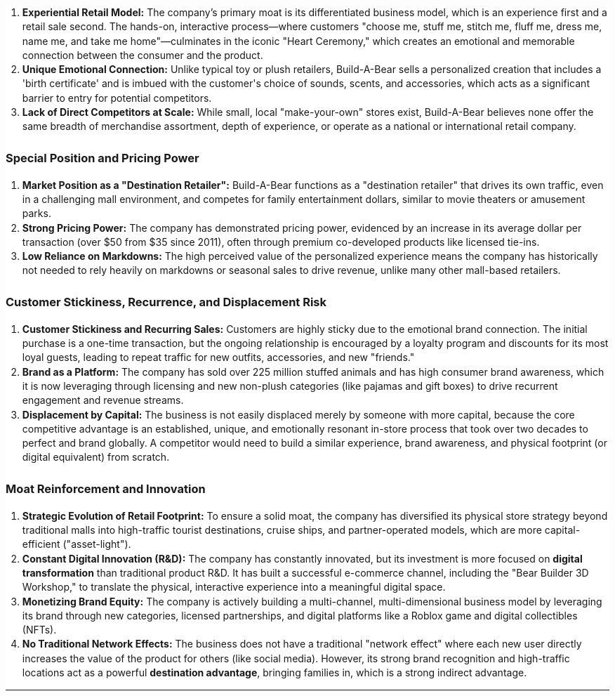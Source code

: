 1.  **Experiential Retail Model:** The company’s primary moat is its differentiated business model, which is an experience first and a retail sale second. The hands-on, interactive process—where customers "choose me, stuff me, stitch me, fluff me, dress me, name me, and take me home"—culminates in the iconic "Heart Ceremony," which creates an emotional and memorable connection between the consumer and the product.
2.  **Unique Emotional Connection:** Unlike typical toy or plush retailers, Build-A-Bear sells a personalized creation that includes a 'birth certificate' and is imbued with the customer's choice of sounds, scents, and accessories, which acts as a significant barrier to entry for potential competitors.
3.  **Lack of Direct Competitors at Scale:** While small, local "make-your-own" stores exist, Build-A-Bear believes none offer the same breadth of merchandise assortment, depth of experience, or operate as a national or international retail company.

### Special Position and Pricing Power

1.  **Market Position as a "Destination Retailer":** Build-A-Bear functions as a "destination retailer" that drives its own traffic, even in a challenging mall environment, and competes for family entertainment dollars, similar to movie theaters or amusement parks.
2.  **Strong Pricing Power:** The company has demonstrated pricing power, evidenced by an increase in its average dollar per transaction (over $50 from $35 since 2011), often through premium co-developed products like licensed tie-ins.
3.  **Low Reliance on Markdowns:** The high perceived value of the personalized experience means the company has historically not needed to rely heavily on markdowns or seasonal sales to drive revenue, unlike many other mall-based retailers.

### Customer Stickiness, Recurrence, and Displacement Risk

1.  **Customer Stickiness and Recurring Sales:** Customers are highly sticky due to the emotional brand connection. The initial purchase is a one-time transaction, but the ongoing relationship is encouraged by a loyalty program and discounts for its most loyal guests, leading to repeat traffic for new outfits, accessories, and new "friends."
2.  **Brand as a Platform:** The company has sold over 225 million stuffed animals and has high consumer brand awareness, which it is now leveraging through licensing and new non-plush categories (like pajamas and gift boxes) to drive recurrent engagement and revenue streams.
3.  **Displacement by Capital:** The business is not easily displaced merely by someone with more capital, because the core competitive advantage is an established, unique, and emotionally resonant in-store process that took over two decades to perfect and brand globally. A competitor would need to build a similar experience, brand awareness, and physical footprint (or digital equivalent) from scratch.

### Moat Reinforcement and Innovation

1.  **Strategic Evolution of Retail Footprint:** To ensure a solid moat, the company has diversified its physical store strategy beyond traditional malls into high-traffic tourist destinations, cruise ships, and partner-operated models, which are more capital-efficient ("asset-light").
2.  **Constant Digital Innovation (R&D):** The company has constantly innovated, but its investment is more focused on **digital transformation** than traditional product R&D. It has built a successful e-commerce channel, including the "Bear Builder 3D Workshop," to translate the physical, interactive experience into a meaningful digital space.
3.  **Monetizing Brand Equity:** The company is actively building a multi-channel, multi-dimensional business model by leveraging its brand through new categories, licensed partnerships, and digital platforms like a Roblox game and digital collectibles (NFTs).
4.  **No Traditional Network Effects:** The business does not have a traditional "network effect" where each new user directly increases the value of the product for others (like social media). However, its strong brand recognition and high-traffic locations act as a powerful **destination advantage**, bringing families in, which is a strong indirect advantage.

---